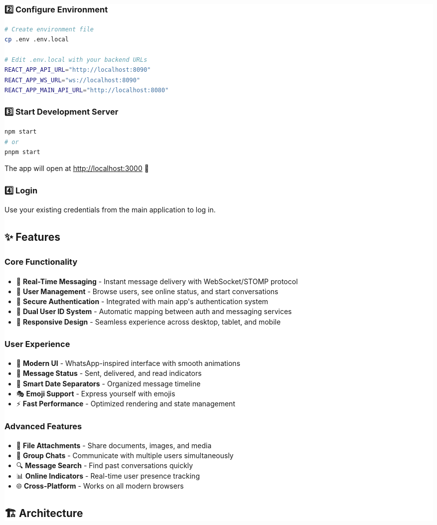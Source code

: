 ### 2️⃣ Configure Environment

```bash
# Create environment file
cp .env .env.local

# Edit .env.local with your backend URLs
REACT_APP_API_URL="http://localhost:8090"
REACT_APP_WS_URL="ws://localhost:8090"
REACT_APP_MAIN_API_URL="http://localhost:8080"
```

### 3️⃣ Start Development Server

```bash
npm start
# or
pnpm start
```

The app will open at [http://localhost:3000](http://localhost:3000) 🎉

### 4️⃣ Login

Use your existing credentials from the main application to log in.

## ✨ Features

### Core Functionality
- 💬 **Real-Time Messaging** - Instant message delivery with WebSocket/STOMP protocol
- 👥 **User Management** - Browse users, see online status, and start conversations
- 🔐 **Secure Authentication** - Integrated with main app's authentication system
- 🔄 **Dual User ID System** - Automatic mapping between auth and messaging services
- 📱 **Responsive Design** - Seamless experience across desktop, tablet, and mobile

### User Experience
- 🎨 **Modern UI** - WhatsApp-inspired interface with smooth animations
- 🔔 **Message Status** - Sent, delivered, and read indicators
- 📅 **Smart Date Separators** - Organized message timeline
- 🎭 **Emoji Support** - Express yourself with emojis
- ⚡ **Fast Performance** - Optimized rendering and state management

### Advanced Features
- 📁 **File Attachments** - Share documents, images, and media
- 👥 **Group Chats** - Communicate with multiple users simultaneously
- 🔍 **Message Search** - Find past conversations quickly
- 📊 **Online Indicators** - Real-time user presence tracking
- 🌐 **Cross-Platform** - Works on all modern browsers

## 🏗️ Architecture
